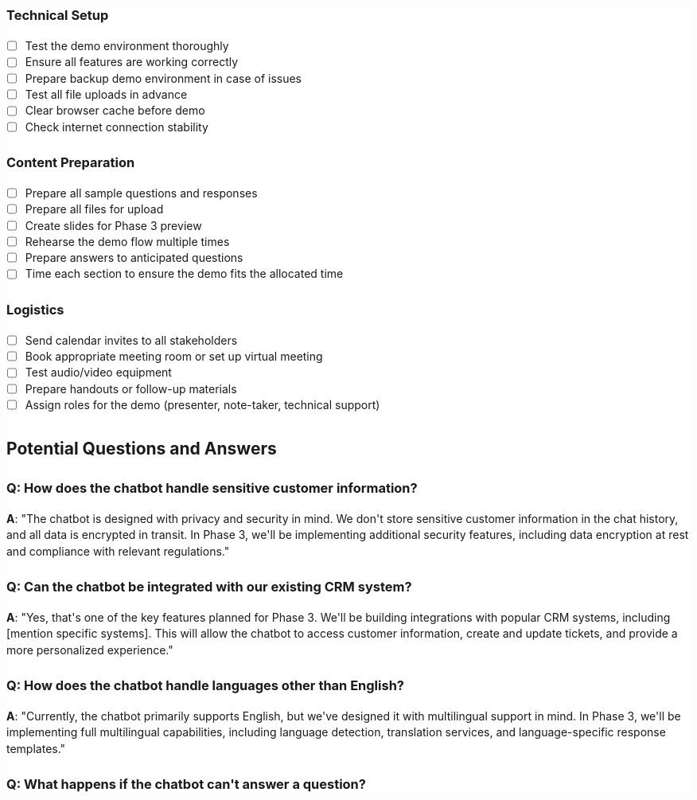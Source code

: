 ### Technical Setup

- [ ] Test the demo environment thoroughly
- [ ] Ensure all features are working correctly
- [ ] Prepare backup demo environment in case of issues
- [ ] Test all file uploads in advance
- [ ] Clear browser cache before demo
- [ ] Check internet connection stability

### Content Preparation

- [ ] Prepare all sample questions and responses
- [ ] Prepare all files for upload
- [ ] Create slides for Phase 3 preview
- [ ] Rehearse the demo flow multiple times
- [ ] Prepare answers to anticipated questions
- [ ] Time each section to ensure the demo fits the allocated time

### Logistics

- [ ] Send calendar invites to all stakeholders
- [ ] Book appropriate meeting room or set up virtual meeting
- [ ] Test audio/video equipment
- [ ] Prepare handouts or follow-up materials
- [ ] Assign roles for the demo (presenter, note-taker, technical support)

## Potential Questions and Answers

### Q: How does the chatbot handle sensitive customer information?

**A**: "The chatbot is designed with privacy and security in mind. We don't store sensitive customer information in the chat history, and all data is encrypted in transit. In Phase 3, we'll be implementing additional security features, including data encryption at rest and compliance with relevant regulations."

### Q: Can the chatbot be integrated with our existing CRM system?

**A**: "Yes, that's one of the key features planned for Phase 3. We'll be building integrations with popular CRM systems, including [mention specific systems]. This will allow the chatbot to access customer information, create and update tickets, and provide a more personalized experience."

### Q: How does the chatbot handle languages other than English?

**A**: "Currently, the chatbot primarily supports English, but we've designed it with multilingual support in mind. In Phase 3, we'll be implementing full multilingual capabilities, including language detection, translation services, and language-specific response templates."

### Q: What happens if the chatbot can't answer a question?
